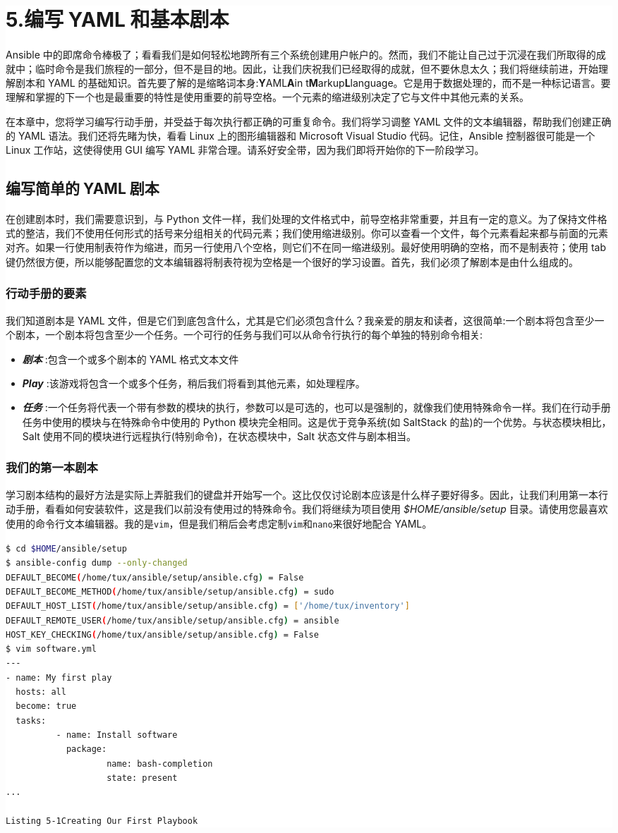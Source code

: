 # 5.编写 YAML 和基本剧本

Ansible 中的即席命令棒极了；看看我们是如何轻松地跨所有三个系统创建用户帐户的。然而，我们不能让自己过于沉浸在我们所取得的成就中；临时命令是我们旅程的一部分，但不是目的地。因此，让我们庆祝我们已经取得的成就，但不要休息太久；我们将继续前进，开始理解剧本和 YAML 的基础知识。首先要了解的是缩略词本身:**Y**AML**A**in t**M**arkup**L**language。它是用于数据处理的，而不是一种标记语言。要理解和掌握的下一个也是最重要的特性是使用重要的前导空格。一个元素的缩进级别决定了它与文件中其他元素的关系。

在本章中，您将学习编写行动手册，并受益于每次执行都正确的可重复命令。我们将学习调整 YAML 文件的文本编辑器，帮助我们创建正确的 YAML 语法。我们还将先睹为快，看看 Linux 上的图形编辑器和 Microsoft Visual Studio 代码。记住，Ansible 控制器很可能是一个 Linux 工作站，这使得使用 GUI 编写 YAML 非常合理。请系好安全带，因为我们即将开始你的下一阶段学习。

## 编写简单的 YAML 剧本

在创建剧本时，我们需要意识到，与 Python 文件一样，我们处理的文件格式中，前导空格非常重要，并且有一定的意义。为了保持文件格式的整洁，我们不使用任何形式的括号来分组相关的代码元素；我们使用缩进级别。你可以查看一个文件，每个元素看起来都与前面的元素对齐。如果一行使用制表符作为缩进，而另一行使用八个空格，则它们不在同一缩进级别。最好使用明确的空格，而不是制表符；使用 tab 键仍然很方便，所以能够配置您的文本编辑器将制表符视为空格是一个很好的学习设置。首先，我们必须了解剧本是由什么组成的。

### 行动手册的要素

我们知道剧本是 YAML 文件，但是它们到底包含什么，尤其是它们必须包含什么？我亲爱的朋友和读者，这很简单:一个剧本将包含至少一个剧本，一个剧本将包含至少一个任务。一个可行的任务与我们可以从命令行执行的每个单独的特别命令相关:

*   ***剧本*** :包含一个或多个剧本的 YAML 格式文本文件

*   ***Play*** :该游戏将包含一个或多个任务，稍后我们将看到其他元素，如处理程序。

*   ***任务*** :一个任务将代表一个带有参数的模块的执行，参数可以是可选的，也可以是强制的，就像我们使用特殊命令一样。我们在行动手册任务中使用的模块与在特殊命令中使用的 Python 模块完全相同。这是优于竞争系统(如 SaltStack 的盐)的一个优势。与状态模块相比，Salt 使用不同的模块进行远程执行(特别命令)，在状态模块中，Salt 状态文件与剧本相当。

### 我们的第一本剧本

学习剧本结构的最好方法是实际上弄脏我们的键盘并开始写一个。这比仅仅讨论剧本应该是什么样子要好得多。因此，让我们利用第一本行动手册，看看如何安装软件，这是我们以前没有使用过的特殊命令。我们将继续为项目使用 *$HOME/ansible/setup* 目录。请使用您最喜欢使用的命令行文本编辑器。我的是`vim`，但是我们稍后会考虑定制`vim`和`nano`来很好地配合 YAML。

```sh
$ cd $HOME/ansible/setup
$ ansible-config dump --only-changed
DEFAULT_BECOME(/home/tux/ansible/setup/ansible.cfg) = False
DEFAULT_BECOME_METHOD(/home/tux/ansible/setup/ansible.cfg) = sudo
DEFAULT_HOST_LIST(/home/tux/ansible/setup/ansible.cfg) = ['/home/tux/inventory']
DEFAULT_REMOTE_USER(/home/tux/ansible/setup/ansible.cfg) = ansible
HOST_KEY_CHECKING(/home/tux/ansible/setup/ansible.cfg) = False
$ vim software.yml
---
- name: My first play
  hosts: all
  become: true
  tasks:
          - name: Install software
            package:
                    name: bash-completion
                    state: present
...

Listing 5-1Creating Our First Playbook

```
